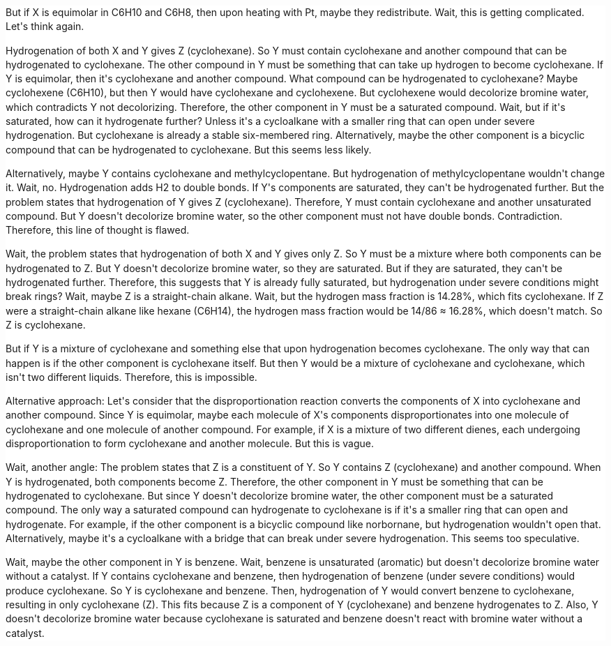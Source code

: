 But if X is equimolar in C6H10 and C6H8, then upon heating with Pt, maybe they redistribute. Wait, this is getting complicated. Let's think again.

Hydrogenation of both X and Y gives Z (cyclohexane). So Y must contain cyclohexane and another compound that can be hydrogenated to cyclohexane. The other compound in Y must be something that can take up hydrogen to become cyclohexane. If Y is equimolar, then it's cyclohexane and another compound. What compound can be hydrogenated to cyclohexane? Maybe cyclohexene (C6H10), but then Y would have cyclohexane and cyclohexene. But cyclohexene would decolorize bromine water, which contradicts Y not decolorizing. Therefore, the other component in Y must be a saturated compound. Wait, but if it's saturated, how can it hydrogenate further? Unless it's a cycloalkane with a smaller ring that can open under severe hydrogenation. But cyclohexane is already a stable six-membered ring. Alternatively, maybe the other component is a bicyclic compound that can be hydrogenated to cyclohexane. But this seems less likely.

Alternatively, maybe Y contains cyclohexane and methylcyclopentane. But hydrogenation of methylcyclopentane wouldn't change it. Wait, no. Hydrogenation adds H2 to double bonds. If Y's components are saturated, they can't be hydrogenated further. But the problem states that hydrogenation of Y gives Z (cyclohexane). Therefore, Y must contain cyclohexane and another unsaturated compound. But Y doesn't decolorize bromine water, so the other component must not have double bonds. Contradiction. Therefore, this line of thought is flawed.

Wait, the problem states that hydrogenation of both X and Y gives only Z. So Y must be a mixture where both components can be hydrogenated to Z. But Y doesn't decolorize bromine water, so they are saturated. But if they are saturated, they can't be hydrogenated further. Therefore, this suggests that Y is already fully saturated, but hydrogenation under severe conditions might break rings? Wait, maybe Z is a straight-chain alkane. Wait, but the hydrogen mass fraction is 14.28%, which fits cyclohexane. If Z were a straight-chain alkane like hexane (C6H14), the hydrogen mass fraction would be 14/86 ≈ 16.28%, which doesn't match. So Z is cyclohexane.

But if Y is a mixture of cyclohexane and something else that upon hydrogenation becomes cyclohexane. The only way that can happen is if the other component is cyclohexane itself. But then Y would be a mixture of cyclohexane and cyclohexane, which isn't two different liquids. Therefore, this is impossible.

Alternative approach: Let's consider that the disproportionation reaction converts the components of X into cyclohexane and another compound. Since Y is equimolar, maybe each molecule of X's components disproportionates into one molecule of cyclohexane and one molecule of another compound. For example, if X is a mixture of two different dienes, each undergoing disproportionation to form cyclohexane and another molecule. But this is vague.

Wait, another angle: The problem states that Z is a constituent of Y. So Y contains Z (cyclohexane) and another compound. When Y is hydrogenated, both components become Z. Therefore, the other component in Y must be something that can be hydrogenated to cyclohexane. But since Y doesn't decolorize bromine water, the other component must be a saturated compound. The only way a saturated compound can hydrogenate to cyclohexane is if it's a smaller ring that can open and hydrogenate. For example, if the other component is a bicyclic compound like norbornane, but hydrogenation wouldn't open that. Alternatively, maybe it's a cycloalkane with a bridge that can break under severe hydrogenation. This seems too speculative.

Wait, maybe the other component in Y is benzene. Wait, benzene is unsaturated (aromatic) but doesn't decolorize bromine water without a catalyst. If Y contains cyclohexane and benzene, then hydrogenation of benzene (under severe conditions) would produce cyclohexane. So Y is cyclohexane and benzene. Then, hydrogenation of Y would convert benzene to cyclohexane, resulting in only cyclohexane (Z). This fits because Z is a component of Y (cyclohexane) and benzene hydrogenates to Z. Also, Y doesn't decolorize bromine water because cyclohexane is saturated and benzene doesn't react with bromine water without a catalyst.
